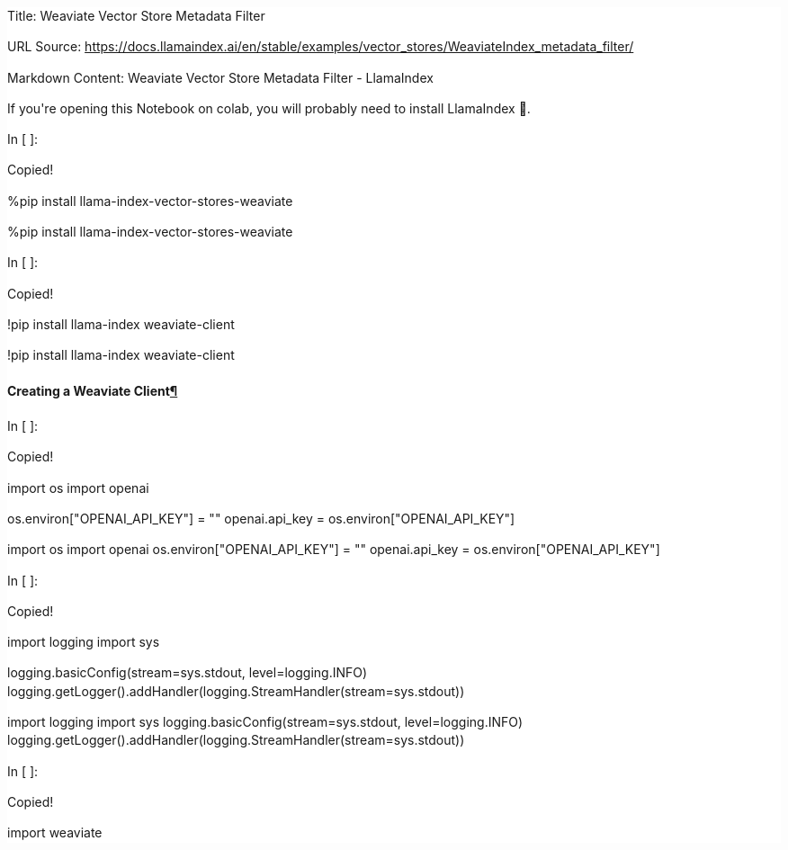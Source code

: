 Title: Weaviate Vector Store Metadata Filter

URL Source: https://docs.llamaindex.ai/en/stable/examples/vector_stores/WeaviateIndex_metadata_filter/

Markdown Content:
Weaviate Vector Store Metadata Filter - LlamaIndex


If you're opening this Notebook on colab, you will probably need to install LlamaIndex 🦙.

In \[ \]:

Copied!

%pip install llama\-index\-vector\-stores\-weaviate

%pip install llama-index-vector-stores-weaviate

In \[ \]:

Copied!

!pip install llama\-index weaviate\-client

!pip install llama-index weaviate-client

#### Creating a Weaviate Client[¶](https://docs.llamaindex.ai/en/stable/examples/vector_stores/WeaviateIndex_metadata_filter/#creating-a-weaviate-client)

In \[ \]:

Copied!

import os
import openai

os.environ\["OPENAI\_API\_KEY"\] \= ""
openai.api\_key \= os.environ\["OPENAI\_API\_KEY"\]

import os import openai os.environ\["OPENAI\_API\_KEY"\] = "" openai.api\_key = os.environ\["OPENAI\_API\_KEY"\]

In \[ \]:

Copied!

import logging
import sys

logging.basicConfig(stream\=sys.stdout, level\=logging.INFO)
logging.getLogger().addHandler(logging.StreamHandler(stream\=sys.stdout))

import logging import sys logging.basicConfig(stream=sys.stdout, level=logging.INFO) logging.getLogger().addHandler(logging.StreamHandler(stream=sys.stdout))

In \[ \]:

Copied!

import weaviate
